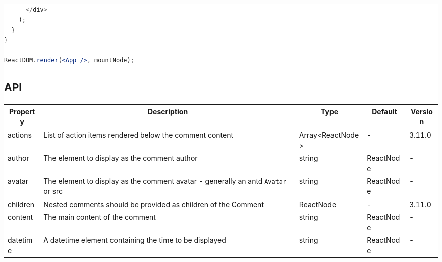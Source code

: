 ```jsx live
      </div>
    );
  }
}

ReactDOM.render(<App />, mountNode);
```

## API

| Property | Description | Type | Default | Version |
| --- | --- | --- | --- | --- |
| actions | List of action items rendered below the comment content | Array\<ReactNode\> | - | 3.11.0 |
| author | The element to display as the comment author | string|ReactNode | - | 3.11.0 |
| avatar | The element to display as the comment avatar - generally an antd `Avatar` or src | string|ReactNode | - | 3.11.0 |
| children | Nested comments should be provided as children of the Comment | ReactNode | - | 3.11.0 |
| content | The main content of the comment | string|ReactNode | - | 3.11.0 |
| datetime | A datetime element containing the time to be displayed | string|ReactNode | - | 3.11.0 |
